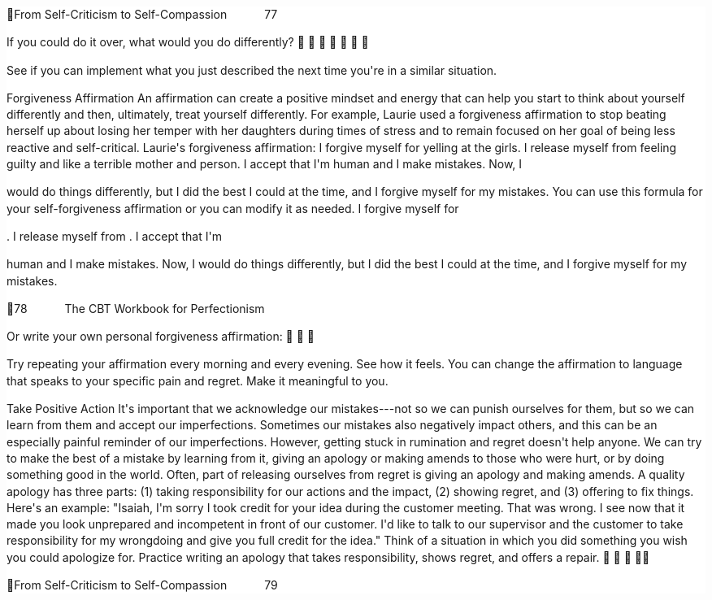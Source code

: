 From Self-Criticism to Self-Compassion    77

If you could do it over, what would you do differently?       

See if you can implement what you just described the next time you're in
a similar situation.

Forgiveness Affirmation An affirmation can create a positive mindset and
energy that can help you start to think about yourself differently and
then, ultimately, treat yourself differently. For example, Laurie used a
forgiveness affirmation to stop beating herself up about losing her
temper with her daughters during times of stress and to remain focused
on her goal of being less reactive and self-critical. Laurie's
forgiveness affirmation: I forgive myself for yelling at the girls. I
release myself from feeling guilty and like a terrible mother and
person. I accept that I'm human and I make mistakes. Now, I

would do things differently, but I did the best I could at the time, and
I forgive myself for my mistakes. You can use this formula for your
self-forgiveness affirmation or you can modify it as needed. I forgive
myself for

. I release myself from . I accept that I'm

human and I make mistakes. Now, I would do things differently, but I did
the best I could at the time, and I forgive myself for my mistakes.

78    The CBT Workbook for Perfectionism

Or write your own personal forgiveness affirmation:   

Try repeating your affirmation every morning and every evening. See how
it feels. You can change the affirmation to language that speaks to your
specific pain and regret. Make it meaningful to you.

Take Positive Action It's important that we acknowledge our
mistakes---not so we can punish ourselves for them, but so we can learn
from them and accept our imperfections. Sometimes our mistakes also
negatively impact others, and this can be an especially painful reminder
of our imperfections. However, getting stuck in rumination and regret
doesn't help anyone. We can try to make the best of a mistake by
learning from it, giving an apology or making amends to those who were
hurt, or by doing something good in the world. Often, part of releasing
ourselves from regret is giving an apology and making amends. A quality
apology has three parts: (1) taking responsibility for our actions and
the impact, (2) showing regret, and (3) offering to fix things. Here's
an example: "Isaiah, I'm sorry I took credit for your idea during the
customer meeting. That was wrong. I see now that it made you look
unprepared and incompetent in front of our customer. I'd like to talk to
our supervisor and the customer to take responsibility for my wrongdoing
and give you full credit for the idea." Think of a situation in which
you did something you wish you could apologize for. Practice writing an
apology that takes responsibility, shows regret, and offers a repair.   


From Self-Criticism to Self-Compassion    79
